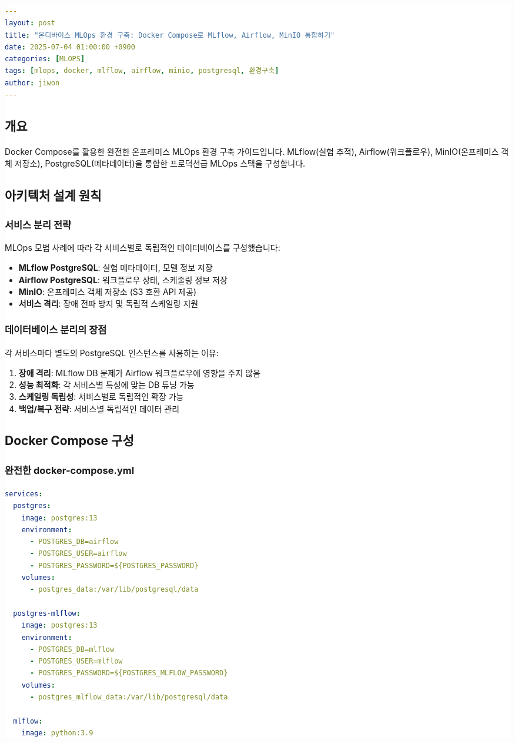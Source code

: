```yaml
---
layout: post
title: "온디바이스 MLOps 환경 구축: Docker Compose로 MLflow, Airflow, MinIO 통합하기"
date: 2025-07-04 01:00:00 +0900
categories: [MLOPS]
tags: [mlops, docker, mlflow, airflow, minio, postgresql, 환경구축]
author: jiwon
---
```


## 개요

Docker Compose를 활용한 완전한 온프레미스 MLOps 환경 구축 가이드입니다. MLflow(실험 추적), Airflow(워크플로우), MinIO(온프레미스 객체 저장소), PostgreSQL(메타데이터)을 통합한 프로덕션급 MLOps 스택을 구성합니다.

## 아키텍처 설계 원칙

### 서비스 분리 전략
MLOps 모범 사례에 따라 각 서비스별로 독립적인 데이터베이스를 구성했습니다:

- **MLflow PostgreSQL**: 실험 메타데이터, 모델 정보 저장
- **Airflow PostgreSQL**: 워크플로우 상태, 스케줄링 정보 저장
- **MinIO**: 온프레미스 객체 저장소 (S3 호환 API 제공)
- **서비스 격리**: 장애 전파 방지 및 독립적 스케일링 지원

### 데이터베이스 분리의 장점

각 서비스마다 별도의 PostgreSQL 인스턴스를 사용하는 이유:

1. **장애 격리**: MLflow DB 문제가 Airflow 워크플로우에 영향을 주지 않음
2. **성능 최적화**: 각 서비스별 특성에 맞는 DB 튜닝 가능
3. **스케일링 독립성**: 서비스별로 독립적인 확장 가능
4. **백업/복구 전략**: 서비스별 독립적인 데이터 관리

## Docker Compose 구성

### 완전한 docker-compose.yml

```yaml
services:
  postgres:
    image: postgres:13
    environment:
      - POSTGRES_DB=airflow
      - POSTGRES_USER=airflow
      - POSTGRES_PASSWORD=${POSTGRES_PASSWORD}
    volumes:
      - postgres_data:/var/lib/postgresql/data

  postgres-mlflow:
    image: postgres:13
    environment:
      - POSTGRES_DB=mlflow
      - POSTGRES_USER=mlflow
      - POSTGRES_PASSWORD=${POSTGRES_MLFLOW_PASSWORD}
    volumes:
      - postgres_mlflow_data:/var/lib/postgresql/data

  mlflow:
    image: python:3.9
```